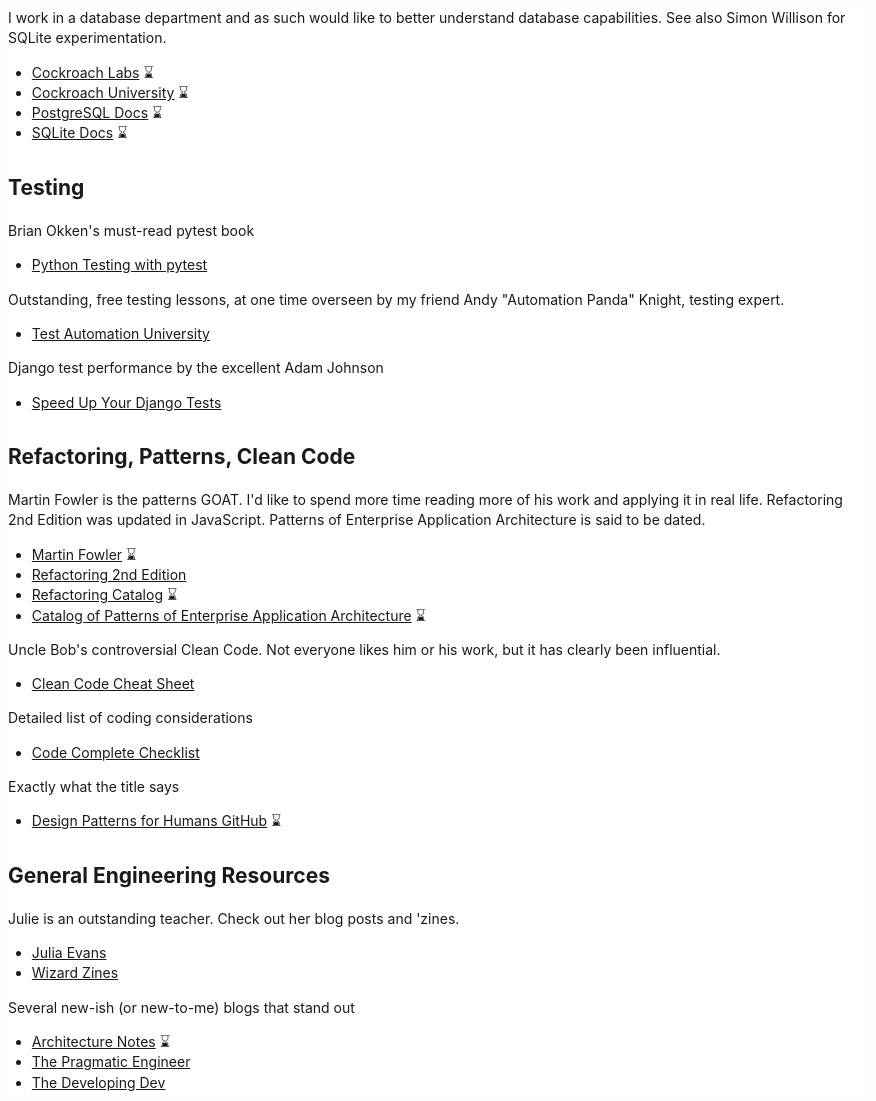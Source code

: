 I work in a database department and as such would like to better understand database capabilities. See also Simon Willison for SQLite experimentation. 
* [Cockroach Labs](https://www.cockroachlabs.com/) &#8987;
* [Cockroach University](https://university.cockroachlabs.com/courses/) &#8987;
* [PostgreSQL Docs](https://www.postgresql.org/docs/) &#8987;
* [SQLite Docs](https://www.sqlite.org/docs.html) &#8987;

## Testing

Brian Okken's must-read pytest book  
* [Python Testing with pytest](https://pragprog.com/titles/bopytest2/python-testing-with-pytest-second-edition/)

Outstanding, free testing lessons, at one time overseen by my friend Andy "Automation Panda" Knight, testing expert. 
* [Test Automation University](https://testautomationu.applitools.com/)

Django test performance by the excellent Adam Johnson 
* [Speed Up Your Django Tests](https://adamchainz.gumroad.com/l/suydt)

## Refactoring, Patterns, Clean Code

Martin Fowler is the patterns GOAT. I'd like to spend more time reading more of his work and applying it in real life. Refactoring 2nd Edition was updated in JavaScript. Patterns of Enterprise Application Architecture is said to be dated.  
* [Martin Fowler](https://martinfowler.com) &#8987;
* [Refactoring 2nd Edition](https://martinfowler.com/articles/refactoring-2nd-ed.html)
* [Refactoring Catalog](https://refactoring.com/catalog/) &#8987;
* [Catalog of Patterns of Enterprise Application Architecture](https://martinfowler.com/eaaCatalog/) &#8987;

Uncle Bob's controversial Clean Code. Not everyone likes him or his work, but it has clearly been influential. 
* [Clean Code Cheat Sheet](https://github.com/charlax/professional-programming/blob/master/cheatsheets/Clean-Code-V2.4.pdf)

Detailed list of coding considerations
* [Code Complete Checklist](https://www.matthewjmiller.net/files/cc2e_checklists.pdf)

Exactly what the title says
* [Design Patterns for Humans GitHub](https://github.com/kamranahmedse/design-patterns-for-humans) &#8987;

## General Engineering Resources

Julie is an outstanding teacher. Check out her blog posts and 'zines.  
* [Julia Evans](https://jvns.ca/)
* [Wizard Zines](https://wizardzines.com/)

Several new-ish (or new-to-me) blogs that stand out 
* [Architecture Notes](https://architecturenotes.co/) &#8987;
* [The Pragmatic Engineer](https://blog.pragmaticengineer.com/)
* [The Developing Dev](https://www.developing.dev/)
